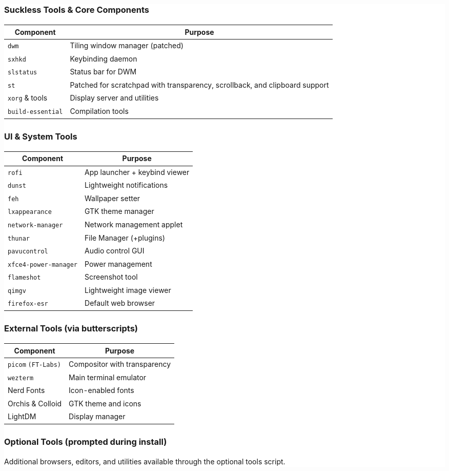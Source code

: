 ### Suckless Tools & Core Components
| Component           | Purpose                          |
|---------------------|----------------------------------|
| `dwm`               | Tiling window manager (patched)  |
| `sxhkd`             | Keybinding daemon                |
| `slstatus`          | Status bar for DWM               |
| `st`                | Patched for scratchpad with transparency, scrollback, and clipboard support |
| `xorg` & tools      | Display server and utilities     |
| `build-essential`   | Compilation tools                |

### UI & System Tools
| Component           | Purpose                          |
|---------------------|----------------------------------|
| `rofi`              | App launcher + keybind viewer    |
| `dunst`             | Lightweight notifications        |
| `feh`               | Wallpaper setter                 |
| `lxappearance`      | GTK theme manager                |
| `network-manager`   | Network management applet        |
| `thunar`            | File Manager (+plugins)          |
| `pavucontrol`       | Audio control GUI                |
| `xfce4-power-manager`| Power management                |
| `flameshot`         | Screenshot tool                  |
| `qimgv`             | Lightweight image viewer         |
| `firefox-esr`       | Default web browser              |

### External Tools (via butterscripts)
| Component           | Purpose                          |
|---------------------|----------------------------------|
| `picom` `(FT-Labs)` | Compositor with transparency     |
| `wezterm`           | Main terminal emulator           |
| Nerd Fonts          | Icon-enabled fonts               |
| Orchis & Colloid    | GTK theme and icons              |
| LightDM             | Display manager                  |

### Optional Tools (prompted during install)
Additional browsers, editors, and utilities available through the optional tools script.
